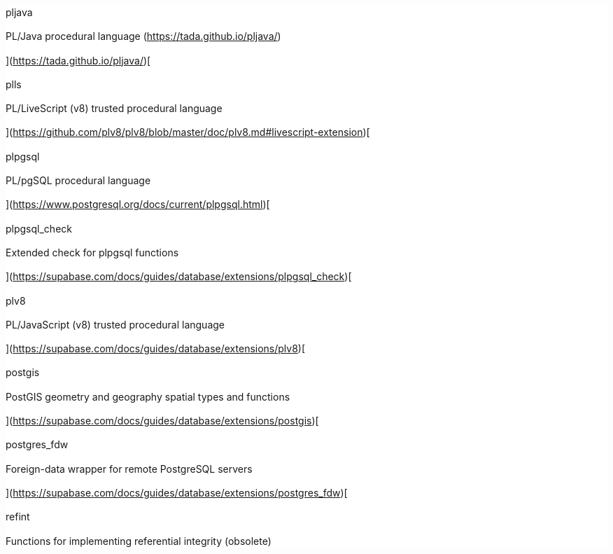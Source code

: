 pljava

PL/Java procedural language (https://tada.github.io/pljava/)





](https://tada.github.io/pljava/)[

plls

PL/LiveScript (v8) trusted procedural language





](https://github.com/plv8/plv8/blob/master/doc/plv8.md#livescript-extension)[

plpgsql

PL/pgSQL procedural language





](https://www.postgresql.org/docs/current/plpgsql.html)[

plpgsql\_check

Extended check for plpgsql functions





](https://supabase.com/docs/guides/database/extensions/plpgsql_check)[

plv8

PL/JavaScript (v8) trusted procedural language





](https://supabase.com/docs/guides/database/extensions/plv8)[

postgis

PostGIS geometry and geography spatial types and functions





](https://supabase.com/docs/guides/database/extensions/postgis)[

postgres\_fdw

Foreign-data wrapper for remote PostgreSQL servers





](https://supabase.com/docs/guides/database/extensions/postgres_fdw)[

refint

Functions for implementing referential integrity (obsolete)
